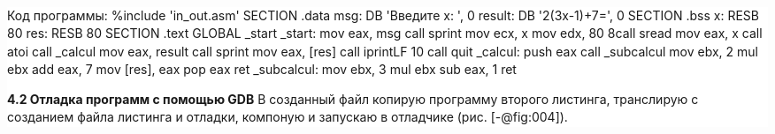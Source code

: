 Код программы:
%include 'in_out.asm'
SECTION .data
msg: DB 'Введите x: ', 0
result: DB '2(3x-1)+7=', 0
SECTION .bss
x: RESB 80
res: RESB 80
SECTION .text
GLOBAL _start
_start:
mov eax, msg
call sprint
mov ecx, x
mov edx, 80
8call sread
mov eax, x
call atoi
call _calcul
mov eax, result
call sprint
mov eax, [res]
call iprintLF
10
call quit
_calcul:
push eax
call _subcalcul
mov ebx, 2
mul ebx
add eax, 7
mov [res], eax
pop eax
ret
_subcalcul:
mov ebx, 3
mul ebx
sub eax, 1
ret

**4.2 Отладка программ с помощью GDB**
В созданный файл копирую программу второго листинга, транслирую с
созданием файла листинга и отладки, компоную и запускаю в отладчике (рис. [-@fig:004]).
